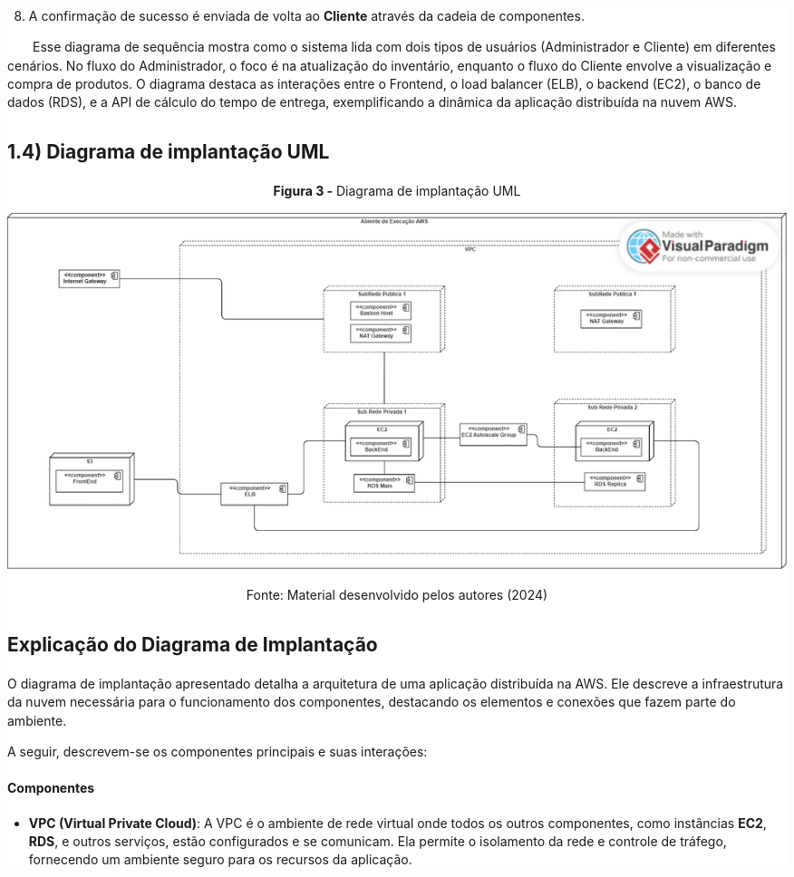 8. A confirmação de sucesso é enviada de volta ao **Cliente** através da cadeia de componentes.

&emsp;&emsp;Esse diagrama de sequência mostra como o sistema lida com dois tipos de usuários (Administrador e Cliente) em diferentes cenários. No fluxo do Administrador, o foco é na atualização do inventário, enquanto o fluxo do Cliente envolve a visualização e compra de produtos. O diagrama destaca as interações entre o Frontend, o load balancer (ELB), o backend (EC2), o banco de dados (RDS), e a API de cálculo do tempo de entrega, exemplificando a dinâmica da aplicação distribuída na nuvem AWS.

## 1.4) Diagrama de implantação UML

<p align="center">
   <b>Figura 3 -</b> Diagrama de implantação UML 
</p>
<p align="center">
   <img src="./assets/Implantacao-UML.png" alt="VPC" border="0">
</p>
<p align="center">
   Fonte: Material desenvolvido pelos autores (2024)
</p>

## Explicação do Diagrama de Implantação

O diagrama de implantação apresentado detalha a arquitetura de uma aplicação distribuída na AWS. Ele descreve a infraestrutura da nuvem necessária para o funcionamento dos componentes, destacando os elementos e conexões que fazem parte do ambiente.

A seguir, descrevem-se os componentes principais e suas interações:

#### Componentes

- **VPC (Virtual Private Cloud)**: A VPC é o ambiente de rede virtual onde todos os outros componentes, como instâncias **EC2**, **RDS**, e outros serviços, estão configurados e se comunicam. Ela permite o isolamento da rede e controle de tráfego, fornecendo um ambiente seguro para os recursos da aplicação.
